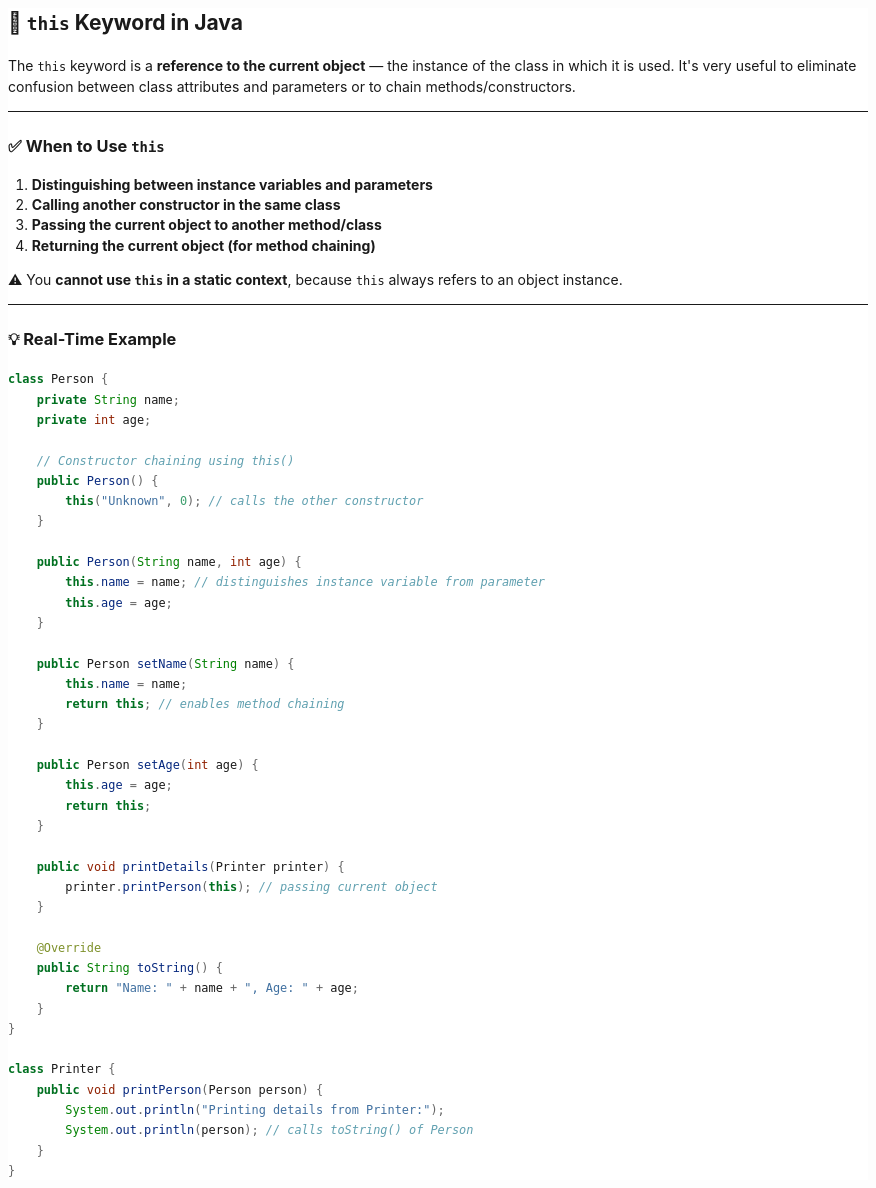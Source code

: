 ## 📌 `this` Keyword in Java

The `this` keyword is a **reference to the current object** — the instance of the class in which it is used. It's very useful to eliminate confusion between class attributes and parameters or to chain methods/constructors.

---

### ✅ When to Use `this`

1. **Distinguishing between instance variables and parameters**  
2. **Calling another constructor in the same class**
3. **Passing the current object to another method/class**
4. **Returning the current object (for method chaining)**

⚠️ You **cannot use `this` in a static context**, because `this` always refers to an object instance.

---

### 💡 Real-Time Example

```java
class Person {
    private String name;
    private int age;

    // Constructor chaining using this()
    public Person() {
        this("Unknown", 0); // calls the other constructor
    }

    public Person(String name, int age) {
        this.name = name; // distinguishes instance variable from parameter
        this.age = age;
    }

    public Person setName(String name) {
        this.name = name;
        return this; // enables method chaining
    }

    public Person setAge(int age) {
        this.age = age;
        return this;
    }

    public void printDetails(Printer printer) {
        printer.printPerson(this); // passing current object
    }

    @Override
    public String toString() {
        return "Name: " + name + ", Age: " + age;
    }
}

class Printer {
    public void printPerson(Person person) {
        System.out.println("Printing details from Printer:");
        System.out.println(person); // calls toString() of Person
    }
}
```